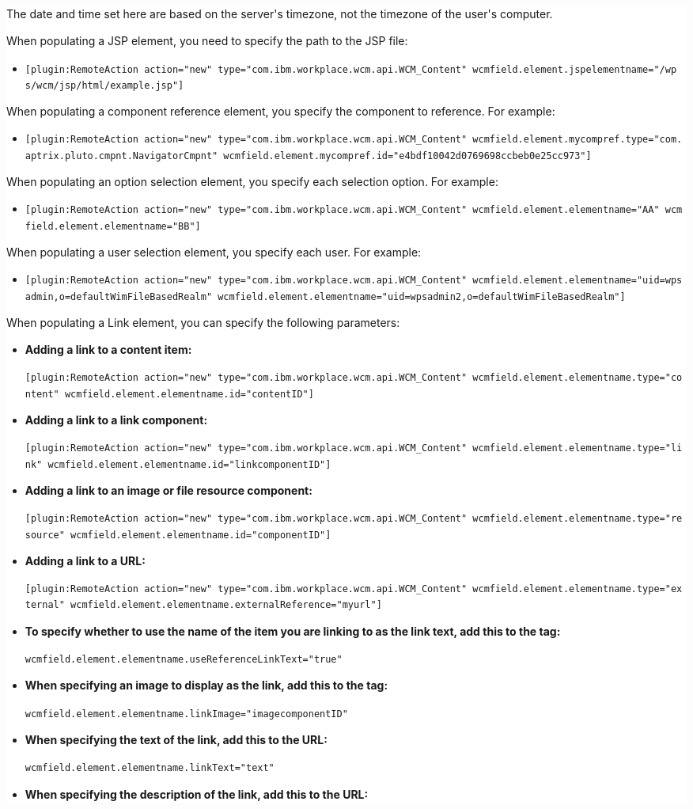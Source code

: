 The date and time set here are based on the server's timezone, not the timezone of the user's computer.

When populating a JSP element, you need to specify the path to the JSP file:

-   `[plugin:RemoteAction action="new" type="com.ibm.workplace.wcm.api.WCM_Content" wcmfield.element.jspelementname="/wps/wcm/jsp/html/example.jsp"]`

When populating a component reference element, you specify the component to reference. For example:

-   `[plugin:RemoteAction action="new" type="com.ibm.workplace.wcm.api.WCM_Content" wcmfield.element.mycompref.type="com.aptrix.pluto.cmpnt.NavigatorCmpnt" wcmfield.element.mycompref.id="e4bdf10042d0769698ccbeb0e25cc973"]`

When populating an option selection element, you specify each selection option. For example:

-   `[plugin:RemoteAction action="new" type="com.ibm.workplace.wcm.api.WCM_Content" wcmfield.element.elementname="AA" wcmfield.element.elementname="BB"]`

When populating a user selection element, you specify each user. For example:

-   `[plugin:RemoteAction action="new" type="com.ibm.workplace.wcm.api.WCM_Content" wcmfield.element.elementname="uid=wpsadmin,o=defaultWimFileBasedRealm" wcmfield.element.elementname="uid=wpsadmin2,o=defaultWimFileBasedRealm"]`

When populating a Link element, you can specify the following parameters:

-   **Adding a link to a content item:**

    `[plugin:RemoteAction action="new" type="com.ibm.workplace.wcm.api.WCM_Content" wcmfield.element.elementname.type="content" wcmfield.element.elementname.id="contentID"]`

-   **Adding a link to a link component:**

    `[plugin:RemoteAction action="new" type="com.ibm.workplace.wcm.api.WCM_Content" wcmfield.element.elementname.type="link" wcmfield.element.elementname.id="linkcomponentID"]`

-   **Adding a link to an image or file resource component:**

    `[plugin:RemoteAction action="new" type="com.ibm.workplace.wcm.api.WCM_Content" wcmfield.element.elementname.type="resource" wcmfield.element.elementname.id="componentID"]`

-   **Adding a link to a URL:**

    `[plugin:RemoteAction action="new" type="com.ibm.workplace.wcm.api.WCM_Content" wcmfield.element.elementname.type="external" wcmfield.element.elementname.externalReference="myurl"]`

-   **To specify whether to use the name of the item you are linking to as the link text, add this to the tag:**

    `wcmfield.element.elementname.useReferenceLinkText="true"`

-   **When specifying an image to display as the link, add this to the tag:**

    `wcmfield.element.elementname.linkImage="imagecomponentID"`

-   **When specifying the text of the link, add this to the URL:**

    `wcmfield.element.elementname.linkText="text"`

-   **When specifying the description of the link, add this to the URL:**
